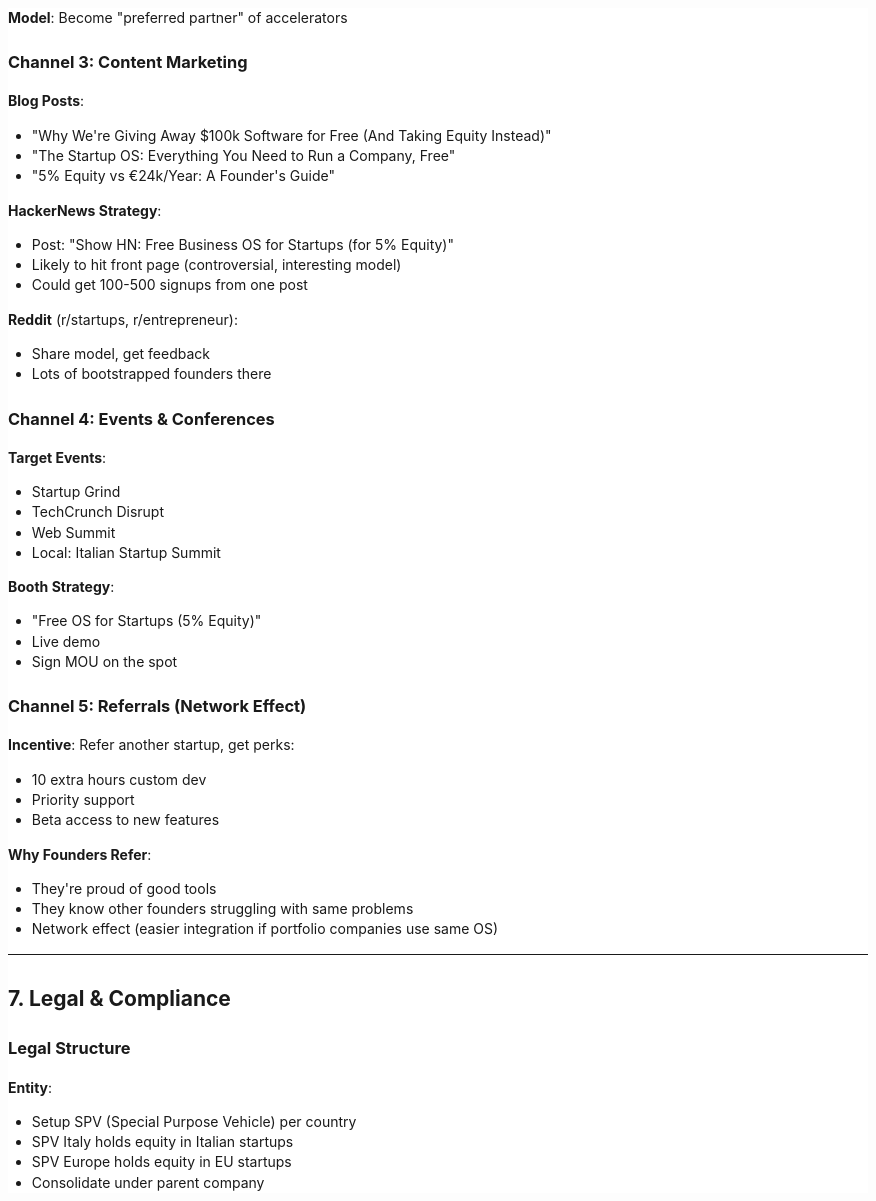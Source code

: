**Model**: Become "preferred partner" of accelerators

### Channel 3: Content Marketing

**Blog Posts**:
- "Why We're Giving Away $100k Software for Free (And Taking Equity Instead)"
- "The Startup OS: Everything You Need to Run a Company, Free"
- "5% Equity vs €24k/Year: A Founder's Guide"

**HackerNews Strategy**:
- Post: "Show HN: Free Business OS for Startups (for 5% Equity)"
- Likely to hit front page (controversial, interesting model)
- Could get 100-500 signups from one post

**Reddit** (r/startups, r/entrepreneur):
- Share model, get feedback
- Lots of bootstrapped founders there

### Channel 4: Events & Conferences

**Target Events**:
- Startup Grind
- TechCrunch Disrupt
- Web Summit
- Local: Italian Startup Summit

**Booth Strategy**:
- "Free OS for Startups (5% Equity)"
- Live demo
- Sign MOU on the spot

### Channel 5: Referrals (Network Effect)

**Incentive**: Refer another startup, get perks:
- 10 extra hours custom dev
- Priority support
- Beta access to new features

**Why Founders Refer**:
- They're proud of good tools
- They know other founders struggling with same problems
- Network effect (easier integration if portfolio companies use same OS)

---

## 7. Legal & Compliance

### Legal Structure

**Entity**:
- Setup SPV (Special Purpose Vehicle) per country
- SPV Italy holds equity in Italian startups
- SPV Europe holds equity in EU startups
- Consolidate under parent company
